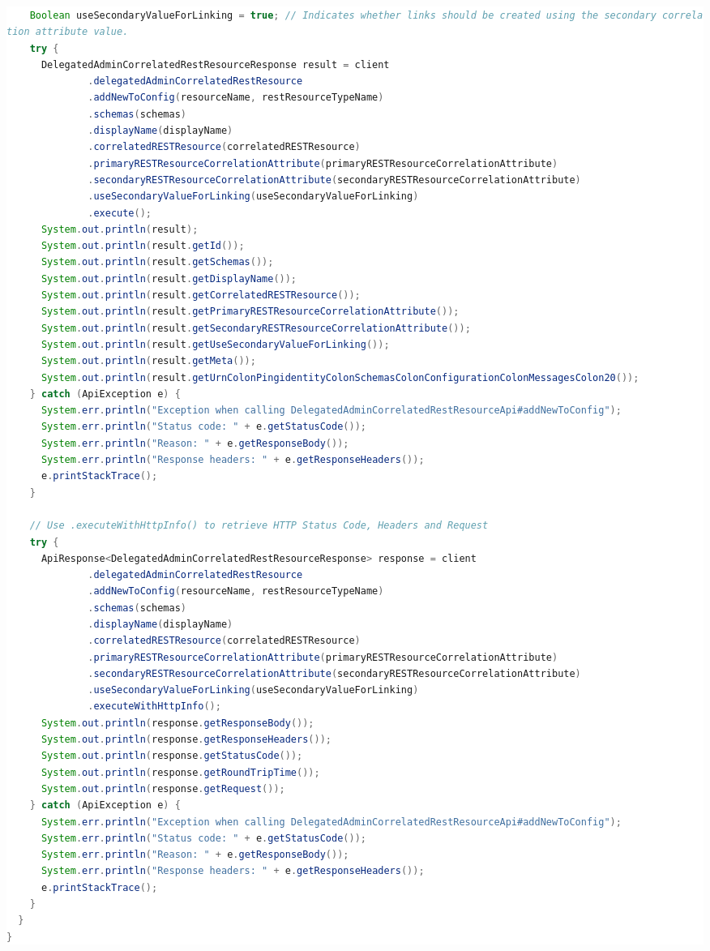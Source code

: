 ```java
    Boolean useSecondaryValueForLinking = true; // Indicates whether links should be created using the secondary correlation attribute value.
    try {
      DelegatedAdminCorrelatedRestResourceResponse result = client
              .delegatedAdminCorrelatedRestResource
              .addNewToConfig(resourceName, restResourceTypeName)
              .schemas(schemas)
              .displayName(displayName)
              .correlatedRESTResource(correlatedRESTResource)
              .primaryRESTResourceCorrelationAttribute(primaryRESTResourceCorrelationAttribute)
              .secondaryRESTResourceCorrelationAttribute(secondaryRESTResourceCorrelationAttribute)
              .useSecondaryValueForLinking(useSecondaryValueForLinking)
              .execute();
      System.out.println(result);
      System.out.println(result.getId());
      System.out.println(result.getSchemas());
      System.out.println(result.getDisplayName());
      System.out.println(result.getCorrelatedRESTResource());
      System.out.println(result.getPrimaryRESTResourceCorrelationAttribute());
      System.out.println(result.getSecondaryRESTResourceCorrelationAttribute());
      System.out.println(result.getUseSecondaryValueForLinking());
      System.out.println(result.getMeta());
      System.out.println(result.getUrnColonPingidentityColonSchemasColonConfigurationColonMessagesColon20());
    } catch (ApiException e) {
      System.err.println("Exception when calling DelegatedAdminCorrelatedRestResourceApi#addNewToConfig");
      System.err.println("Status code: " + e.getStatusCode());
      System.err.println("Reason: " + e.getResponseBody());
      System.err.println("Response headers: " + e.getResponseHeaders());
      e.printStackTrace();
    }

    // Use .executeWithHttpInfo() to retrieve HTTP Status Code, Headers and Request
    try {
      ApiResponse<DelegatedAdminCorrelatedRestResourceResponse> response = client
              .delegatedAdminCorrelatedRestResource
              .addNewToConfig(resourceName, restResourceTypeName)
              .schemas(schemas)
              .displayName(displayName)
              .correlatedRESTResource(correlatedRESTResource)
              .primaryRESTResourceCorrelationAttribute(primaryRESTResourceCorrelationAttribute)
              .secondaryRESTResourceCorrelationAttribute(secondaryRESTResourceCorrelationAttribute)
              .useSecondaryValueForLinking(useSecondaryValueForLinking)
              .executeWithHttpInfo();
      System.out.println(response.getResponseBody());
      System.out.println(response.getResponseHeaders());
      System.out.println(response.getStatusCode());
      System.out.println(response.getRoundTripTime());
      System.out.println(response.getRequest());
    } catch (ApiException e) {
      System.err.println("Exception when calling DelegatedAdminCorrelatedRestResourceApi#addNewToConfig");
      System.err.println("Status code: " + e.getStatusCode());
      System.err.println("Reason: " + e.getResponseBody());
      System.err.println("Response headers: " + e.getResponseHeaders());
      e.printStackTrace();
    }
  }
}

```

